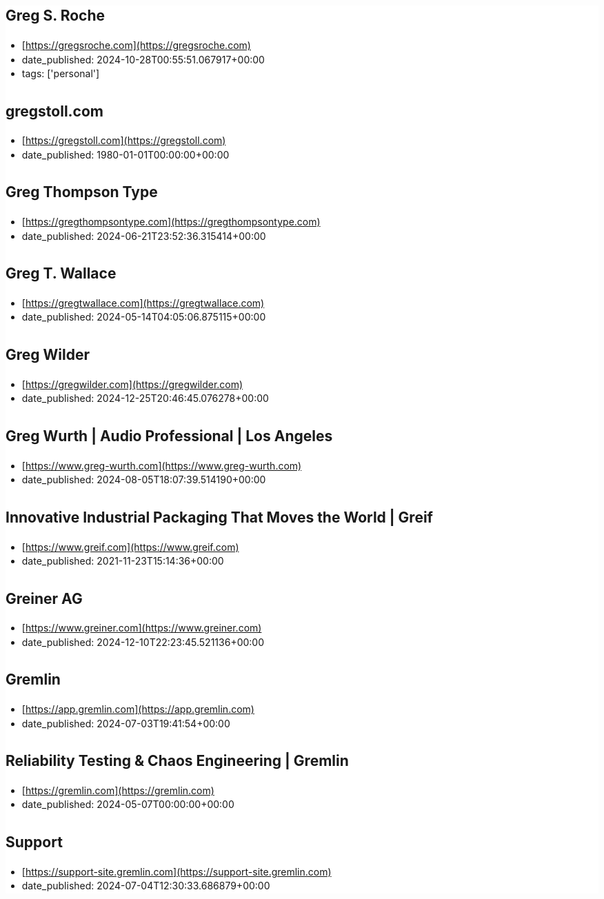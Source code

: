  ## Greg S. Roche
 - [https://gregsroche.com](https://gregsroche.com)
 - date_published: 2024-10-28T00:55:51.067917+00:00
 - tags: ['personal']

 ## gregstoll.com
 - [https://gregstoll.com](https://gregstoll.com)
 - date_published: 1980-01-01T00:00:00+00:00

 ## Greg Thompson Type
 - [https://gregthompsontype.com](https://gregthompsontype.com)
 - date_published: 2024-06-21T23:52:36.315414+00:00

 ## Greg T. Wallace
 - [https://gregtwallace.com](https://gregtwallace.com)
 - date_published: 2024-05-14T04:05:06.875115+00:00

 ## Greg Wilder
 - [https://gregwilder.com](https://gregwilder.com)
 - date_published: 2024-12-25T20:46:45.076278+00:00

 ## Greg Wurth | Audio Professional | Los Angeles
 - [https://www.greg-wurth.com](https://www.greg-wurth.com)
 - date_published: 2024-08-05T18:07:39.514190+00:00

 ## Innovative Industrial Packaging That Moves the World | Greif
 - [https://www.greif.com](https://www.greif.com)
 - date_published: 2021-11-23T15:14:36+00:00

 ## Greiner AG
 - [https://www.greiner.com](https://www.greiner.com)
 - date_published: 2024-12-10T22:23:45.521136+00:00

 ## Gremlin
 - [https://app.gremlin.com](https://app.gremlin.com)
 - date_published: 2024-07-03T19:41:54+00:00

 ## Reliability Testing & Chaos Engineering | Gremlin
 - [https://gremlin.com](https://gremlin.com)
 - date_published: 2024-05-07T00:00:00+00:00

 ## Support
 - [https://support-site.gremlin.com](https://support-site.gremlin.com)
 - date_published: 2024-07-04T12:30:33.686879+00:00
